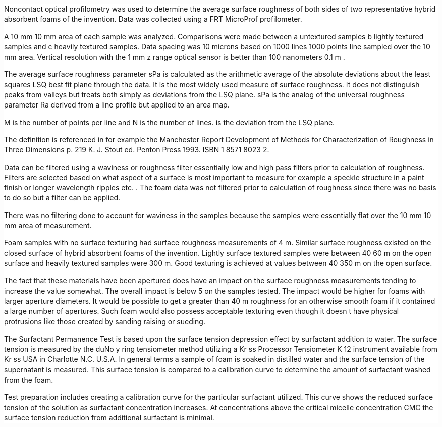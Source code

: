 Noncontact optical profilometry was used to determine the average surface roughness of both sides of two representative hybrid absorbent foams of the invention. Data was collected using a FRT MicroProf profilometer.

A 10 mm 10 mm area of each sample was analyzed. Comparisons were made between a untextured samples b lightly textured samples and c heavily textured samples. Data spacing was 10 microns based on 1000 lines 1000 points line sampled over the 10 mm area. Vertical resolution with the 1 mm z range optical sensor is better than 100 nanometers 0.1 m .

The average surface roughness parameter sPa is calculated as the arithmetic average of the absolute deviations about the least squares LSQ best fit plane through the data. It is the most widely used measure of surface roughness. It does not distinguish peaks from valleys but treats both simply as deviations from the LSQ plane. sPa is the analog of the universal roughness parameter Ra derived from a line profile but applied to an area map.

M is the number of points per line and N is the number of lines. is the deviation from the LSQ plane.

The definition is referenced in for example the Manchester Report Development of Methods for Characterization of Roughness in Three Dimensions p. 219 K. J. Stout ed. Penton Press 1993. ISBN 1 8571 8023 2.

Data can be filtered using a waviness or roughness filter essentially low and high pass filters prior to calculation of roughness. Filters are selected based on what aspect of a surface is most important to measure for example a speckle structure in a paint finish or longer wavelength ripples etc. . The foam data was not filtered prior to calculation of roughness since there was no basis to do so but a filter can be applied.

There was no filtering done to account for waviness in the samples because the samples were essentially flat over the 10 mm 10 mm area of measurement.

Foam samples with no surface texturing had surface roughness measurements of 4 m. Similar surface roughness existed on the closed surface of hybrid absorbent foams of the invention. Lightly surface textured samples were between 40 60 m on the open surface and heavily textured samples were 300 m. Good texturing is achieved at values between 40 350 m on the open surface.

The fact that these materials have been apertured does have an impact on the surface roughness measurements tending to increase the value somewhat. The overall impact is below 5 on the samples tested. The impact would be higher for foams with larger aperture diameters. It would be possible to get a greater than 40 m roughness for an otherwise smooth foam if it contained a large number of apertures. Such foam would also possess acceptable texturing even though it doesn t have physical protrusions like those created by sanding raising or sueding.

The Surfactant Permanence Test is based upon the surface tension depression effect by surfactant addition to water. The surface tension is measured by the duNo y ring tensiometer method utilizing a Kr ss Processor Tensiometer K 12 instrument available from Kr ss USA in Charlotte N.C. U.S.A. In general terms a sample of foam is soaked in distilled water and the surface tension of the supernatant is measured. This surface tension is compared to a calibration curve to determine the amount of surfactant washed from the foam.

Test preparation includes creating a calibration curve for the particular surfactant utilized. This curve shows the reduced surface tension of the solution as surfactant concentration increases. At concentrations above the critical micelle concentration CMC the surface tension reduction from additional surfactant is minimal.
